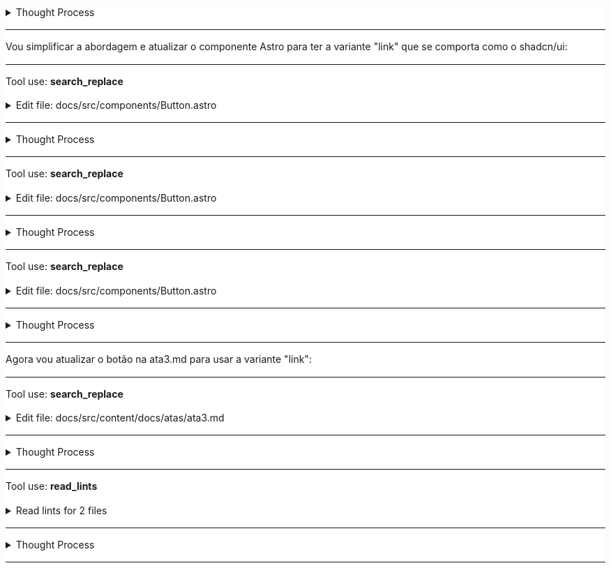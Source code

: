 <think><details><summary>Thought Process</summary></details></think>

---

Vou simplificar a abordagem e atualizar o componente Astro para ter a variante "link" que se comporta como o shadcn/ui:

---

Tool use: **search_replace**


<details><summary>Edit file: docs/src/components/Button.astro</summary></details>

---

<think><details><summary>Thought Process</summary></details></think>

---

Tool use: **search_replace**


<details><summary>Edit file: docs/src/components/Button.astro</summary></details>

---

<think><details><summary>Thought Process</summary></details></think>

---

Tool use: **search_replace**


<details><summary>Edit file: docs/src/components/Button.astro</summary></details>

---

<think><details><summary>Thought Process</summary></details></think>

---

Agora vou atualizar o botão na ata3.md para usar a variante "link":

---

Tool use: **search_replace**


<details><summary>Edit file: docs/src/content/docs/atas/ata3.md</summary></details>

---

<think><details><summary>Thought Process</summary></details></think>

---

Tool use: **read_lints**

<details><summary>Read lints for 2 files</summary></details>

---

<think><details><summary>Thought Process</summary></details></think>

---